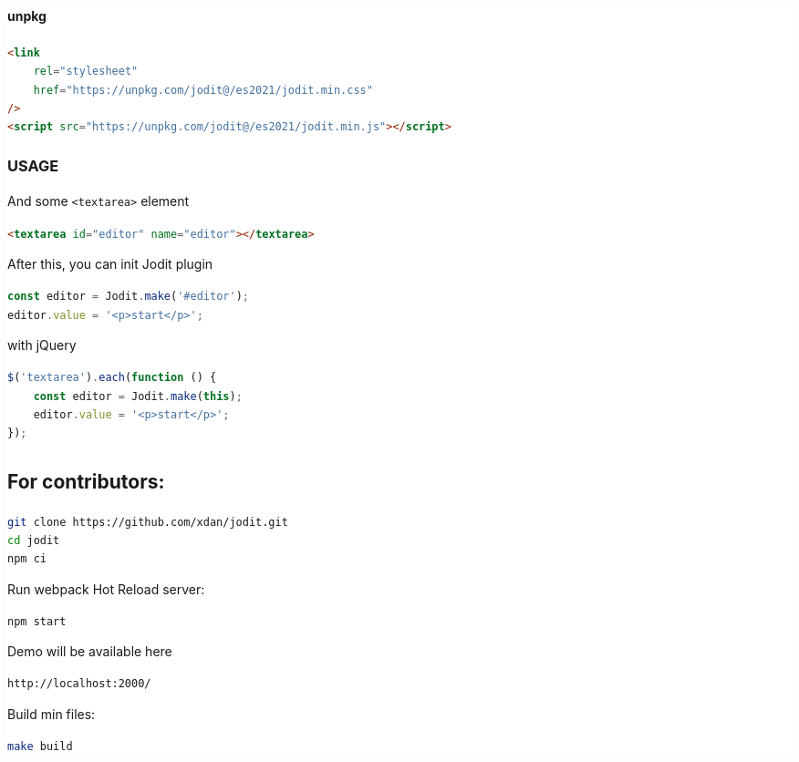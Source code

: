 #### unpkg


```html
<link
	rel="stylesheet"
	href="https://unpkg.com/jodit@/es2021/jodit.min.css"
/>
<script src="https://unpkg.com/jodit@/es2021/jodit.min.js"></script>
```



### USAGE

And some `<textarea>` element

```html
<textarea id="editor" name="editor"></textarea>
```

After this, you can init Jodit plugin

```javascript
const editor = Jodit.make('#editor');
editor.value = '<p>start</p>';
```

with jQuery

```javascript
$('textarea').each(function () {
	const editor = Jodit.make(this);
	editor.value = '<p>start</p>';
});
```

## For contributors:

```bash
git clone https://github.com/xdan/jodit.git
cd jodit
npm ci
```

Run webpack Hot Reload server:

```bash
npm start
```

Demo will be available here

```
http://localhost:2000/
```

Build min files:

```bash
make build
```
